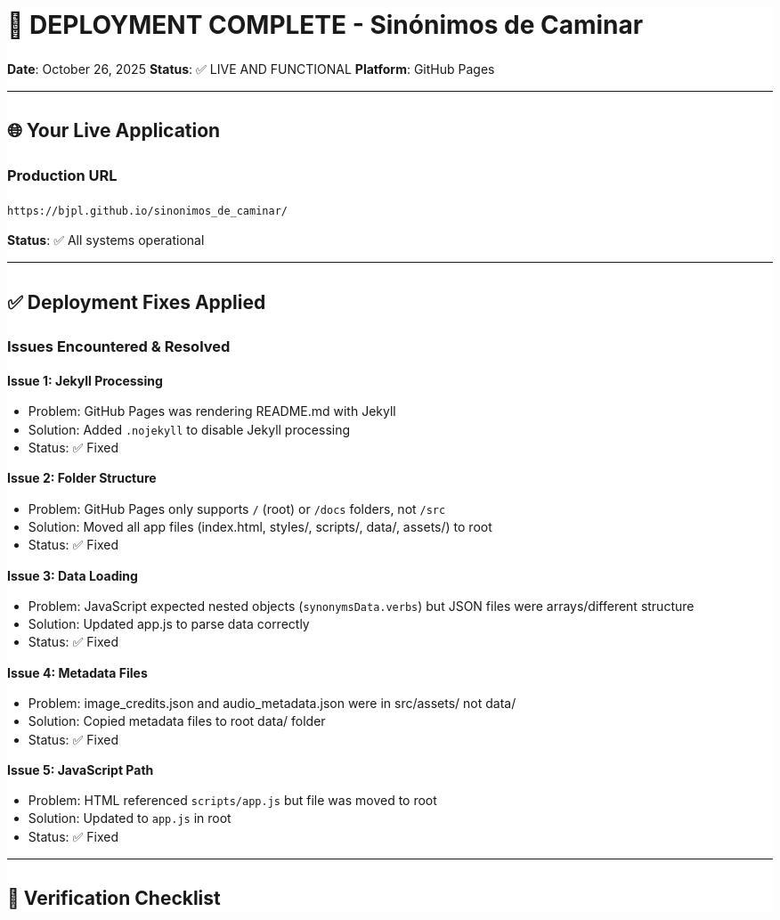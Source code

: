 # 🎉 DEPLOYMENT COMPLETE - Sinónimos de Caminar

**Date**: October 26, 2025
**Status**: ✅ LIVE AND FUNCTIONAL
**Platform**: GitHub Pages

---

## 🌐 Your Live Application

### Production URL
```
https://bjpl.github.io/sinonimos_de_caminar/
```

**Status**: ✅ All systems operational

---

## ✅ Deployment Fixes Applied

### Issues Encountered & Resolved

**Issue 1: Jekyll Processing**
- Problem: GitHub Pages was rendering README.md with Jekyll
- Solution: Added `.nojekyll` to disable Jekyll processing
- Status: ✅ Fixed

**Issue 2: Folder Structure**
- Problem: GitHub Pages only supports `/` (root) or `/docs` folders, not `/src`
- Solution: Moved all app files (index.html, styles/, scripts/, data/, assets/) to root
- Status: ✅ Fixed

**Issue 3: Data Loading**
- Problem: JavaScript expected nested objects (`synonymsData.verbs`) but JSON files were arrays/different structure
- Solution: Updated app.js to parse data correctly
- Status: ✅ Fixed

**Issue 4: Metadata Files**
- Problem: image_credits.json and audio_metadata.json were in src/assets/ not data/
- Solution: Copied metadata files to root data/ folder
- Status: ✅ Fixed

**Issue 5: JavaScript Path**
- Problem: HTML referenced `scripts/app.js` but file was moved to root
- Solution: Updated to `app.js` in root
- Status: ✅ Fixed

---

## 🎯 Verification Checklist
